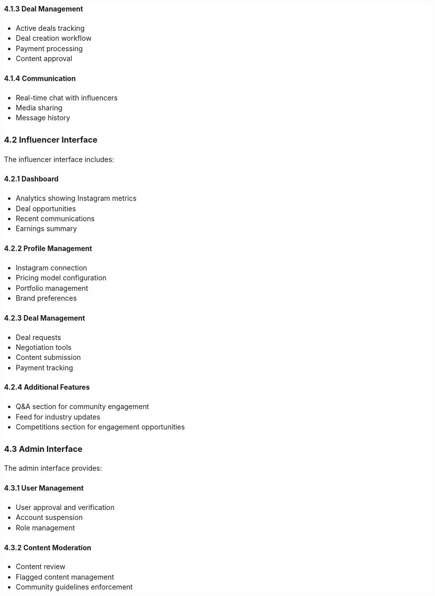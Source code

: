 #### 4.1.3 Deal Management
- Active deals tracking
- Deal creation workflow
- Payment processing
- Content approval

#### 4.1.4 Communication
- Real-time chat with influencers
- Media sharing
- Message history

### 4.2 Influencer Interface

The influencer interface includes:

#### 4.2.1 Dashboard
- Analytics showing Instagram metrics
- Deal opportunities
- Recent communications
- Earnings summary

#### 4.2.2 Profile Management
- Instagram connection
- Pricing model configuration
- Portfolio management
- Brand preferences

#### 4.2.3 Deal Management
- Deal requests
- Negotiation tools
- Content submission
- Payment tracking

#### 4.2.4 Additional Features
- Q&A section for community engagement
- Feed for industry updates
- Competitions section for engagement opportunities

### 4.3 Admin Interface

The admin interface provides:

#### 4.3.1 User Management
- User approval and verification
- Account suspension
- Role management

#### 4.3.2 Content Moderation
- Content review
- Flagged content management
- Community guidelines enforcement
